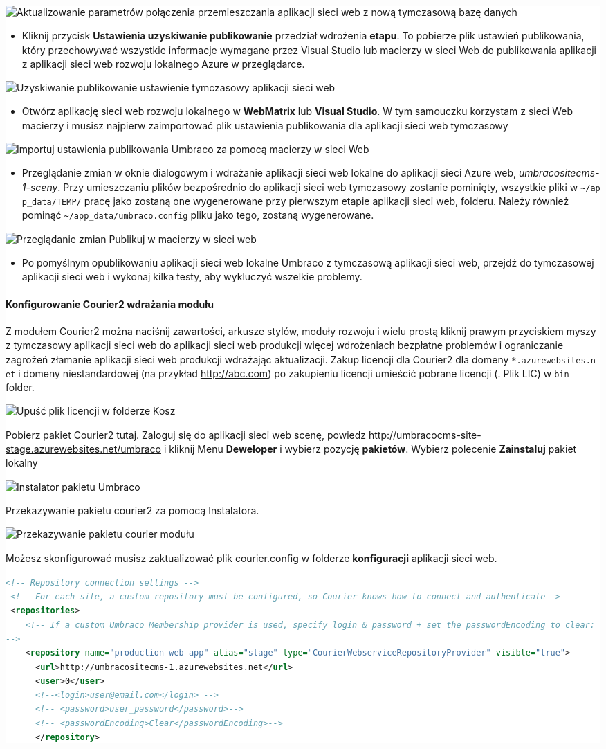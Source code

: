 ![Aktualizowanie parametrów połączenia przemieszczania aplikacji sieci web z nową tymczasową bazę danych](./media/app-service-web-staged-publishing-realworld-scenarios/9umbconnstr.png)

- Kliknij przycisk **Ustawienia uzyskiwanie publikowanie** przedział wdrożenia **etapu**. To pobierze plik ustawień publikowania, który przechowywać wszystkie informacje wymagane przez Visual Studio lub macierzy w sieci Web do publikowania aplikacji z aplikacji sieci web rozwoju lokalnego Azure w przeglądarce.

 ![Uzyskiwanie publikowanie ustawienie tymczasowy aplikacji sieci web](./media/app-service-web-staged-publishing-realworld-scenarios/10getpsetting.png)

- Otwórz aplikację sieci web rozwoju lokalnego w **WebMatrix** lub **Visual Studio**. W tym samouczku korzystam z sieci Web macierzy i musisz najpierw zaimportować plik ustawienia publikowania dla aplikacji sieci web tymczasowy

![Importuj ustawienia publikowania Umbraco za pomocą macierzy w sieci Web](./media/app-service-web-staged-publishing-realworld-scenarios/11import.png)

- Przeglądanie zmian w oknie dialogowym i wdrażanie aplikacji sieci web lokalne do aplikacji sieci Azure web, *umbracositecms-1-sceny*. Przy umieszczaniu plików bezpośrednio do aplikacji sieci web tymczasowy zostanie pominięty, wszystkie pliki w `~/app_data/TEMP/` pracę jako zostaną one wygenerowane przy pierwszym etapie aplikacji sieci web, folderu. Należy również pominąć `~/app_data/umbraco.config` pliku jako tego, zostaną wygenerowane.

![Przeglądanie zmian Publikuj w macierzy w sieci web](./media/app-service-web-staged-publishing-realworld-scenarios/12umbpublish.png)

- Po pomyślnym opublikowaniu aplikacji sieci web lokalne Umbraco z tymczasową aplikacji sieci web, przejdź do tymczasowej aplikacji sieci web i wykonaj kilka testy, aby wykluczyć wszelkie problemy.

#### <a name="set-up-courier2-deployment-module"></a>Konfigurowanie Courier2 wdrażania modułu
Z modułem [Courier2](http://umbraco.com/products/more-add-ons/courier-2) można naciśnij zawartości, arkusze stylów, moduły rozwoju i wielu prostą kliknij prawym przyciskiem myszy z tymczasowy aplikacji sieci web do aplikacji sieci web produkcji więcej wdrożeniach bezpłatne problemów i ograniczanie zagrożeń złamanie aplikacji sieci web produkcji wdrażając aktualizacji.
Zakup licencji dla Courier2 dla domeny `*.azurewebsites.net` i domeny niestandardowej (na przykład http://abc.com) po zakupieniu licencji umieścić pobrane licencji (. Plik LIC) w `bin` folder.

![Upuść plik licencji w folderze Kosz](./media/app-service-web-staged-publishing-realworld-scenarios/13droplic.png)

Pobierz pakiet Courier2 [tutaj](https://our.umbraco.org/projects/umbraco-pro/umbraco-courier-2/). Zaloguj się do aplikacji sieci web scenę, powiedz http://umbracocms-site-stage.azurewebsites.net/umbraco i kliknij Menu **Deweloper** i wybierz pozycję **pakietów**. Wybierz polecenie **Zainstaluj** pakiet lokalny

![Instalator pakietu Umbraco](./media/app-service-web-staged-publishing-realworld-scenarios/14umbpkg.png)

Przekazywanie pakietu courier2 za pomocą Instalatora.

![Przekazywanie pakietu courier modułu](./media/app-service-web-staged-publishing-realworld-scenarios/15umbloadpkg.png)

Możesz skonfigurować musisz zaktualizować plik courier.config w folderze **konfiguracji** aplikacji sieci web.

```xml
<!-- Repository connection settings -->
 <!-- For each site, a custom repository must be configured, so Courier knows how to connect and authenticate-->
 <repositories>
    <!-- If a custom Umbraco Membership provider is used, specify login & password + set the passwordEncoding to clear: -->
    <repository name="production web app" alias="stage" type="CourierWebserviceRepositoryProvider" visible="true">
      <url>http://umbracositecms-1.azurewebsites.net</url>
      <user>0</user>
      <!--<login>user@email.com</login> -->
      <!-- <password>user_password</password>-->
      <!-- <passwordEncoding>Clear</passwordEncoding>-->
      </repository>
```